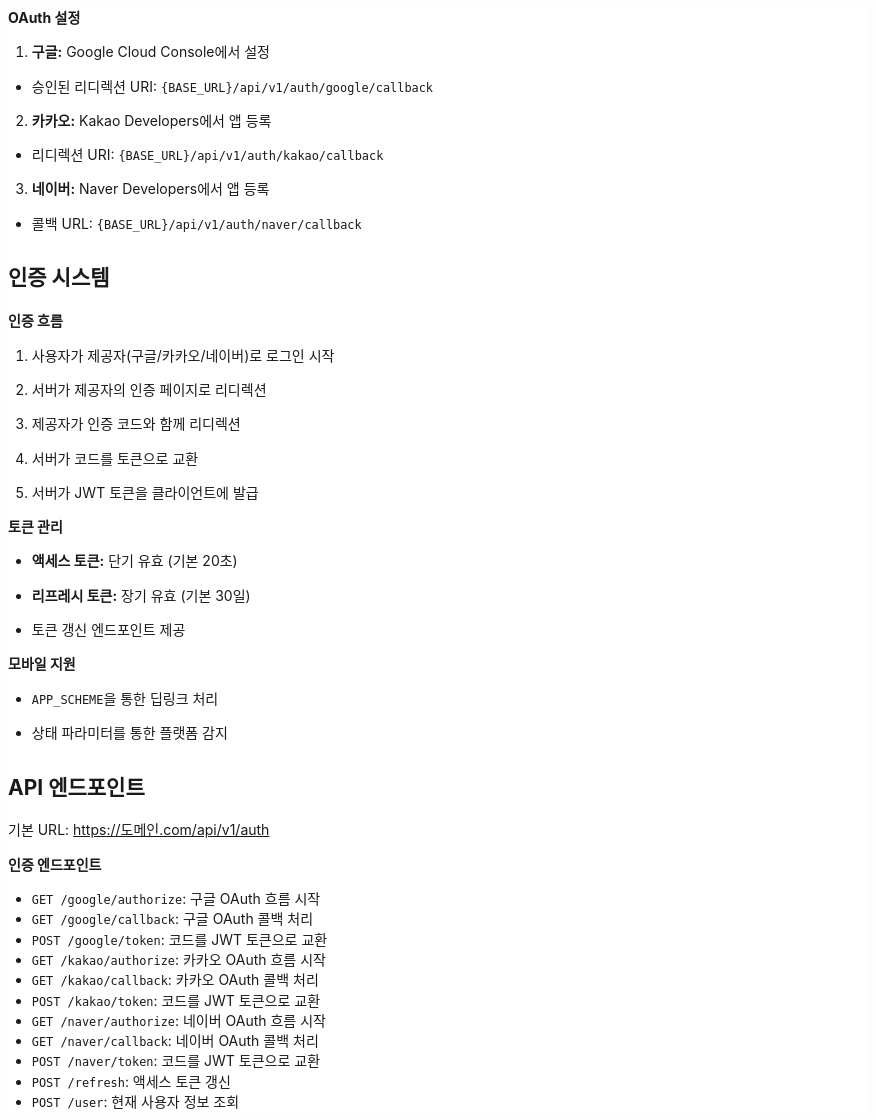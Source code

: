 **OAuth 설정**

1. **구글:** Google Cloud Console에서 설정

- 승인된 리디렉션 URI: `{BASE_URL}/api/v1/auth/google/callback`

2. **카카오:** Kakao Developers에서 앱 등록

- 리디렉션 URI: `{BASE_URL}/api/v1/auth/kakao/callback`

3. **네이버:** Naver Developers에서 앱 등록

- 콜백 URL: `{BASE_URL}/api/v1/auth/naver/callback`

## 인증 시스템

**인증 흐름**

1. 사용자가 제공자(구글/카카오/네이버)로 로그인 시작

2. 서버가 제공자의 인증 페이지로 리디렉션

3. 제공자가 인증 코드와 함께 리디렉션

4. 서버가 코드를 토큰으로 교환

5. 서버가 JWT 토큰을 클라이언트에 발급

**토큰 관리**

- **액세스 토큰:** 단기 유효 (기본 20초)

- **리프레시 토큰:** 장기 유효 (기본 30일)

- 토큰 갱신 엔드포인트 제공

**모바일 지원**

- `APP_SCHEME`을 통한 딥링크 처리

- 상태 파라미터를 통한 플랫폼 감지

## API 엔드포인트

기본 URL: https://도메인.com/api/v1/auth

**인증 엔드포인트**

- `GET /google/authorize`: 구글 OAuth 흐름 시작
- `GET /google/callback`: 구글 OAuth 콜백 처리
- `POST /google/token`: 코드를 JWT 토큰으로 교환
- `GET /kakao/authorize`: 카카오 OAuth 흐름 시작
- `GET /kakao/callback`: 카카오 OAuth 콜백 처리
- `POST /kakao/token`: 코드를 JWT 토큰으로 교환
- `GET /naver/authorize`: 네이버 OAuth 흐름 시작
- `GET /naver/callback`: 네이버 OAuth 콜백 처리
- `POST /naver/token`: 코드를 JWT 토큰으로 교환
- `POST /refresh`: 액세스 토큰 갱신
- `POST /user`: 현재 사용자 정보 조회
